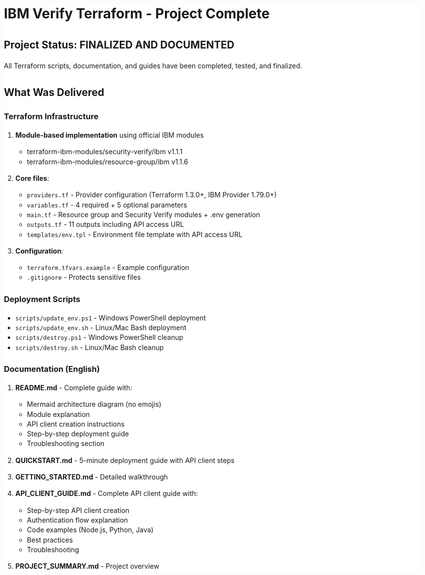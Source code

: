 # IBM Verify Terraform - Project Complete

## Project Status: FINALIZED AND DOCUMENTED

All Terraform scripts, documentation, and guides have been completed, tested, and finalized.

## What Was Delivered

### Terraform Infrastructure
1. **Module-based implementation** using official IBM modules
   - terraform-ibm-modules/security-verify/ibm v1.1.1
   - terraform-ibm-modules/resource-group/ibm v1.1.6

2. **Core files**:
   - `providers.tf` - Provider configuration (Terraform 1.3.0+, IBM Provider 1.79.0+)
   - `variables.tf` - 4 required + 5 optional parameters
   - `main.tf` - Resource group and Security Verify modules + .env generation
   - `outputs.tf` - 11 outputs including API access URL
   - `templates/env.tpl` - Environment file template with API access URL

3. **Configuration**:
   - `terraform.tfvars.example` - Example configuration
   - `.gitignore` - Protects sensitive files

### Deployment Scripts
- `scripts/update_env.ps1` - Windows PowerShell deployment
- `scripts/update_env.sh` - Linux/Mac Bash deployment
- `scripts/destroy.ps1` - Windows PowerShell cleanup
- `scripts/destroy.sh` - Linux/Mac Bash cleanup

### Documentation (English)
1. **README.md** - Complete guide with:
   - Mermaid architecture diagram (no emojis)
   - Module explanation
   - API client creation instructions
   - Step-by-step deployment guide
   - Troubleshooting section

2. **QUICKSTART.md** - 5-minute deployment guide with API client steps

3. **GETTING_STARTED.md** - Detailed walkthrough

4. **API_CLIENT_GUIDE.md** - Complete API client guide with:
   - Step-by-step API client creation
   - Authentication flow explanation
   - Code examples (Node.js, Python, Java)
   - Best practices
   - Troubleshooting

5. **PROJECT_SUMMARY.md** - Project overview
